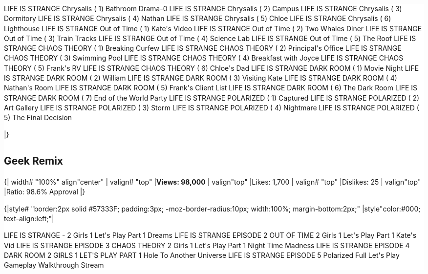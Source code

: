  LIFE IS STRANGE Chrysalis ( 1) Bathroom Drama-0
 LIFE IS STRANGE Chrysalis ( 2) Campus
 LIFE IS STRANGE Chrysalis ( 3) Dormitory
 LIFE IS STRANGE Chrysalis ( 4) Nathan 
 LIFE IS STRANGE Chrysalis ( 5) Chloe 
 LIFE IS STRANGE Chrysalis ( 6) Lighthouse 
 LIFE IS STRANGE Out of Time ( 1) Kate's Video
 LIFE IS STRANGE Out of Time ( 2) Two Whales Diner
 LIFE IS STRANGE Out of Time ( 3) Train Tracks
 LIFE IS STRANGE Out of Time ( 4) Science Lab
 LIFE IS STRANGE Out of Time ( 5) The Roof
 LIFE IS STRANGE CHAOS THEORY ( 1) Breaking Curfew
 LIFE IS STRANGE CHAOS THEORY ( 2) Principal's Office
 LIFE IS STRANGE CHAOS THEORY ( 3) Swimming Pool
 LIFE IS STRANGE CHAOS THEORY ( 4) Breakfast with Joyce
 LIFE IS STRANGE CHAOS THEORY ( 5) Frank's RV
 LIFE IS STRANGE CHAOS THEORY ( 6) Chloe's Dad
 LIFE IS STRANGE DARK ROOM ( 1) Movie Night
 LIFE IS STRANGE DARK ROOM ( 2) William
 LIFE IS STRANGE DARK ROOM ( 3) Visiting Kate
 LIFE IS STRANGE DARK ROOM ( 4) Nathan's Room
 LIFE IS STRANGE DARK ROOM ( 5) Frank's Client List
 LIFE IS STRANGE DARK ROOM ( 6) The Dark Room
 LIFE IS STRANGE DARK ROOM ( 7) End of the World Party
 LIFE IS STRANGE POLARIZED ( 1) Captured
 LIFE IS STRANGE POLARIZED ( 2) Art Gallery
 LIFE IS STRANGE POLARIZED ( 3) Storm
 LIFE IS STRANGE POLARIZED ( 4) Nightmare
 LIFE IS STRANGE POLARIZED ( 5) The Final Decision

|}

##  Geek Remix 

{| width# "100%" align"center"
| valign# "top" |**Views: 98,000**
| valign"top" |Likes: 1,700
| valign# "top" |Dislikes: 25
| valign"top" |Ratio: 98.6% Approval
|}

{|style# "border:2px solid #57333F; padding:3px; -moz-border-radius:10px; width:100%; margin-bottom:2px;"
|style"color:#000; text-align:left;"|

LIFE IS STRANGE - 2 Girls 1 Let's Play Part 1 Dreams
LIFE IS STRANGE EPISODE 2 OUT OF TIME 2 Girls 1 Let's Play Part 1 Kate's Vid
LIFE IS STRANGE EPISODE 3 CHAOS THEORY 2 Girls 1 Let's Play Part 1 Night Time Madness
LIFE IS STRANGE EPISODE 4 DARK ROOM 2 GIRLS 1 LET'S PLAY PART 1 Hole To Another Universe
LIFE IS STRANGE EPISODE 5 Polarized Full Let's Play Gameplay Walkthrough Stream
